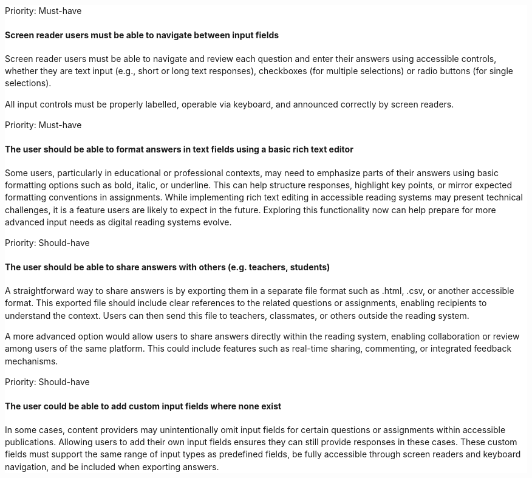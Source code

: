 Priority: Must-have

#### Screen reader users must be able to navigate between input fields

Screen reader users must be able to navigate and review each question
and enter their answers using accessible controls, whether they are text
input (e.g., short or long text responses), checkboxes (for multiple
selections) or radio buttons (for single selections).

All input controls must be properly labelled, operable via keyboard, and
announced correctly by screen readers.

Priority: Must-have

#### The user should be able to format answers in text fields using a basic rich text editor

Some users, particularly in educational or professional contexts, may
need to emphasize parts of their answers using basic formatting options
such as bold, italic, or underline. This can help structure responses,
highlight key points, or mirror expected formatting conventions in
assignments. While implementing rich text editing in accessible reading
systems may present technical challenges, it is a feature users are
likely to expect in the future. Exploring this functionality now can
help prepare for more advanced input needs as digital reading systems
evolve.

Priority: Should-have

#### The user should be able to share answers with others (e.g. teachers, students)

A straightforward way to share answers is by exporting them in a
separate file format such as .html, .csv, or another accessible format.
This exported file should include clear references to the related
questions or assignments, enabling recipients to understand the context.
Users can then send this file to teachers, classmates, or others outside
the reading system.

A more advanced option would allow users to share answers directly
within the reading system, enabling collaboration or review among users
of the same platform. This could include features such as real-time
sharing, commenting, or integrated feedback mechanisms.

Priority: Should-have

#### The user could be able to add custom input fields where none exist

In some cases, content providers may unintentionally omit input fields
for certain questions or assignments within accessible publications.
Allowing users to add their own input fields ensures they can still
provide responses in these cases. These custom fields must support the
same range of input types as predefined fields, be fully accessible
through screen readers and keyboard navigation, and be included when
exporting answers.
